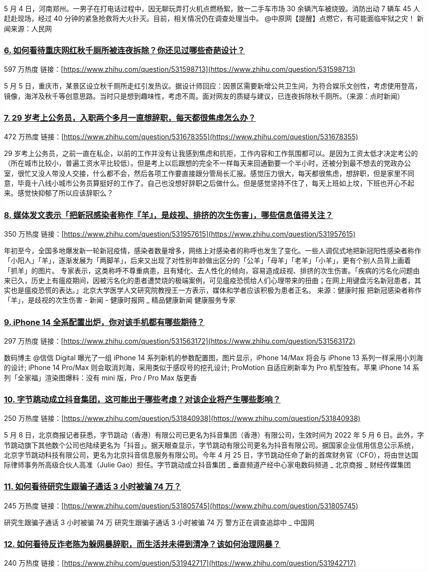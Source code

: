 5 月 4 日，河南郑州。一男子在打电话过程中，因无聊玩弄打火机点燃杨絮，致一二手车市场 30 余辆汽车被烧毁。消防出动 7 辆车 45 人赶赴现场，经过 40 分钟的紧急抢救将大火扑灭。目前，相关情况仍在调查处理当中。 @中原网【提醒】点燃它，有可能面临牢狱之灾！ 新闻来源：人民网

### [6. 如何看待重庆网红秋千厕所被连夜拆除？你还见过哪些奇葩设计？](https://www.zhihu.com/question/531598713)
597 万热度 链接：[https://www.zhihu.com/question/531598713](https://www.zhihu.com/question/531598713)

5 月 5 日，重庆市，某景区设立秋千厕所走红引发热议。据设计师回应：因景区需要新增公共卫生间，为符合娱乐文创性，考虑使用登高，镜像，海洋及秋千等创意思路。当时只是想到趣味性，考虑不周。面对网友的质疑与建议，已连夜拆除秋千厕所。（来源：点时新闻）

### [7. 29 岁考上公务员，入职两个多月一直想辞职，每天都很焦虑怎么办？](https://www.zhihu.com/question/531678355)
472 万热度 链接：[https://www.zhihu.com/question/531678355](https://www.zhihu.com/question/531678355)

29 岁考上公务员，之前一直在私企，以前的工作并没有让我感到焦虑和抗拒，工作内容和工作氛围都可以。是因为工资太低才决定考公的（所在城市比较小，普遍工资水平比较低）。但是考上以后跟想的完全不一样每天来回通勤要一个半小时，还被分到最不想去的党政办公室，很忙又没人带没人交接，什么都不会，然后各项工作要直接跟分管局长汇报。感觉压力很大，每天都很焦虑，想辞职，但是家里不同意，毕竟十八线小城市公务员算挺好的工作了。自己也没想好辞职之后做什么。但是感觉坚持不住了，每天上班如上坟，下班也开心不起来。感觉快抑郁了所以应该辞职么？

### [8. 媒体发文表示「把新冠感染者称作『羊』，是歧视、排挤的次生伤害」，哪些信息值得关注？](https://www.zhihu.com/question/531957615)
350 万热度 链接：[https://www.zhihu.com/question/531957615](https://www.zhihu.com/question/531957615)

年初至今，全国多地爆发新一轮新冠疫情，感染者数量增多，网络上对感染者的称呼也发生了变化。一些人调侃式地把新冠阳性感染者称作 「小阳人」「羊」，逐渐发展为「两脚羊」，后来又出现了对性别年龄做出区分的「公羊」「母羊」「老羊」「小羊」，更有个别人员背上画着「抓羊」的图片。 专家表示，这类称呼不尊重病患，且有矮化、去人性化的倾向，容易造成歧视、排挤的次生伤害。「疾病的污名化问题由来已久，历史上有瘟疫期间，因被污名化的患者遭焚烧的极端案例，可见瘟疫恐慌给人们心理带来的扭曲；在网上用键盘污名新冠患者，其实也是瘟疫恐慌的表达。」北京大学医学人文研究院教授王一方表示，媒体和学者应该积极为患者正名。 来源：健康时报 把新冠感染者称作「羊」，是歧视的次生伤害 - 新闻 - 健康时报网 _ 精品健康新闻 健康服务专家

### [9. iPhone 14 全系配置出炉，你对该手机都有哪些期待？](https://www.zhihu.com/question/531563172)
297 万热度 链接：[https://www.zhihu.com/question/531563172](https://www.zhihu.com/question/531563172)

数码博主 @信信 Digital 曝光了一组 iPhone 14 系列新机的参数配置图，图片显示，iPhone 14/Max 将会与 iPhone 13 系列一样采用小刘海的设计; iPhone 14 Pro/Max 则会取消刘海，采用类似于感叹号的挖孔设计; ProMotion 自适应刷新率为 Pro 机型独有。苹果 iPhone 14 系列「全家福」渲染图爆料：没有 mini 版，Pro / Pro Max 版更香

### [10. 字节跳动成立抖音集团，这可能出于哪些考虑？对该企业将产生哪些影响？](https://www.zhihu.com/question/531840938)
250 万热度 链接：[https://www.zhihu.com/question/531840938](https://www.zhihu.com/question/531840938)

5 月 8 日，北京商报记者获悉，字节跳动（香港）有限公司已更名为抖音集团（香港）有限公司，生效时间为 2022 年 5 月 6 日。此外，字节跳动旗下其他数个公司也陆续更名为「抖音」。据天眼查显示，字节跳动有限公司更名为抖音有限公司。据国家企业信用信息公示系统，北京字节跳动科技有限公司，更名为北京抖音信息服务有限公司。今年 4 月 25 日，字节跳动任命了新的首席财务官（CFO），将由世达国际律师事务所高级合伙人高准（Julie Gao）担任。字节跳动成立抖音集团 _ 垂直频道产经中心家电数码频道 _ 北京商报 _ 财经传媒集团

### [11. 如何看待研究生跟骗子通话 3 小时被骗 74 万？](https://www.zhihu.com/question/531805745)
245 万热度 链接：[https://www.zhihu.com/question/531805745](https://www.zhihu.com/question/531805745)

研究生跟骗子通话 3 小时被骗 74 万 研究生跟骗子通话 3 小时被骗 74 万 警方正在调查追踪中 _ 中国网

### [12. 如何看待反诈老陈为躲网暴辞职，而生活并未得到清净？该如何治理网暴？](https://www.zhihu.com/question/531942717)
240 万热度 链接：[https://www.zhihu.com/question/531942717](https://www.zhihu.com/question/531942717)
